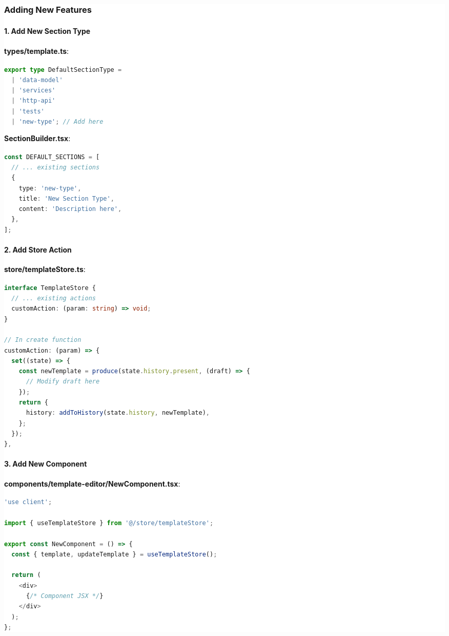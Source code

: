 ### Adding New Features

#### 1. Add New Section Type

**types/template.ts**:
```typescript
export type DefaultSectionType = 
  | 'data-model' 
  | 'services' 
  | 'http-api' 
  | 'tests'
  | 'new-type'; // Add here
```

**SectionBuilder.tsx**:
```typescript
const DEFAULT_SECTIONS = [
  // ... existing sections
  {
    type: 'new-type',
    title: 'New Section Type',
    content: 'Description here',
  },
];
```

#### 2. Add Store Action

**store/templateStore.ts**:
```typescript
interface TemplateStore {
  // ... existing actions
  customAction: (param: string) => void;
}

// In create function
customAction: (param) => {
  set((state) => {
    const newTemplate = produce(state.history.present, (draft) => {
      // Modify draft here
    });
    return {
      history: addToHistory(state.history, newTemplate),
    };
  });
},
```

#### 3. Add New Component

**components/template-editor/NewComponent.tsx**:
```typescript
'use client';

import { useTemplateStore } from '@/store/templateStore';

export const NewComponent = () => {
  const { template, updateTemplate } = useTemplateStore();
  
  return (
    <div>
      {/* Component JSX */}
    </div>
  );
};
```
